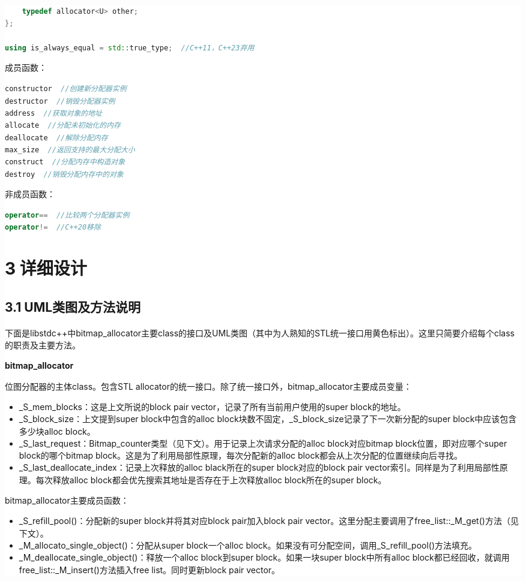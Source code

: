 ```c++
    typedef allocator<U> other;
};

using is_always_equal = std::true_type;  //C++11，C++23弃用
```

成员函数：

```c++
constructor  //创建新分配器实例
destructor  //销毁分配器实例
address  //获取对象的地址
allocate  //分配未初始化的内存
deallocate  //解除分配内存
max_size  //返回支持的最大分配大小
construct  //分配内存中构造对象
destroy  //销毁分配内存中的对象
```

非成员函数：
```c++
operator==  //比较两个分配器实例
operator!=  //C++20移除
```

# 3 详细设计


## 3.1 UML类图及方法说明

下面是libstdc++中bitmap_allocator主要class的接口及UML类图（其中为人熟知的STL统一接口用黄色标出）。这里只简要介绍每个class的职责及主要方法。

**bitmap_allocator**

位图分配器的主体class。包含STL allocator的统一接口。除了统一接口外，bitmap_allocator主要成员变量：
- _S_mem_blocks：这是上文所说的block pair vector，记录了所有当前用户使用的super block的地址。
- _S_block_size：上文提到super block中包含的alloc block块数不固定，_S_block_size记录了下一次新分配的super block中应该包含多少块alloc block。
- _S_last_request：Bitmap_counter类型（见下文）。用于记录上次请求分配的alloc block对应bitmap block位置，即对应哪个super block的哪个bitmap block。这是为了利用局部性原理，每次分配新的alloc block都会从上次分配的位置继续向后寻找。
- _S_last_deallocate_index：记录上次释放的alloc black所在的super block对应的block pair vector索引。同样是为了利用局部性原理。每次释放alloc block都会优先搜索其地址是否存在于上次释放alloc block所在的super block。

bitmap_allocator主要成员函数：
- _S_refill_pool()：分配新的super block并将其对应block pair加入block pair vector。这里分配主要调用了free_list::_M_get()方法（见下文）。
- _M_allocato_single_object()：分配从super block一个alloc block。如果没有可分配空间，调用_S_refill_pool()方法填充。
- _M_deallocate_single_object()：释放一个alloc block到super block。如果一块super block中所有alloc block都已经回收，就调用free_list::_M_insert()方法插入free list。同时更新block pair vector。
